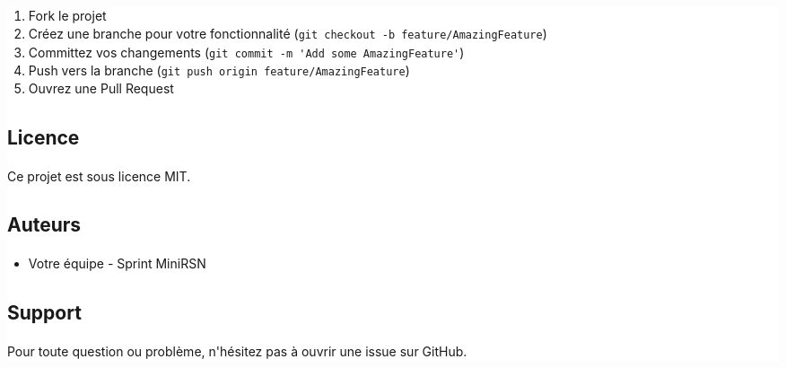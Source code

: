 1. Fork le projet
2. Créez une branche pour votre fonctionnalité (`git checkout -b feature/AmazingFeature`)
3. Committez vos changements (`git commit -m 'Add some AmazingFeature'`)
4. Push vers la branche (`git push origin feature/AmazingFeature`)
5. Ouvrez une Pull Request

## Licence

Ce projet est sous licence MIT.

## Auteurs

- Votre équipe - Sprint MiniRSN

## Support

Pour toute question ou problème, n'hésitez pas à ouvrir une issue sur GitHub.
